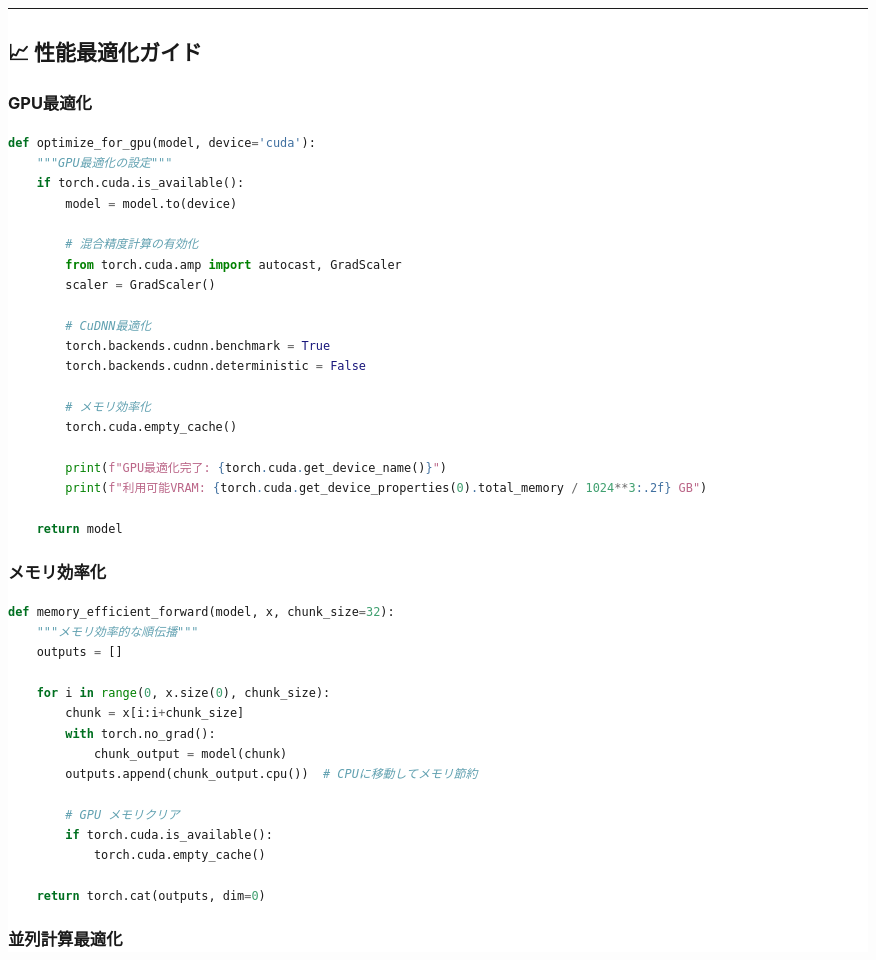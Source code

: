
---

## 📈 性能最適化ガイド

### GPU最適化

```python
def optimize_for_gpu(model, device='cuda'):
    """GPU最適化の設定"""
    if torch.cuda.is_available():
        model = model.to(device)
        
        # 混合精度計算の有効化
        from torch.cuda.amp import autocast, GradScaler
        scaler = GradScaler()
        
        # CuDNN最適化
        torch.backends.cudnn.benchmark = True
        torch.backends.cudnn.deterministic = False
        
        # メモリ効率化
        torch.cuda.empty_cache()
        
        print(f"GPU最適化完了: {torch.cuda.get_device_name()}")
        print(f"利用可能VRAM: {torch.cuda.get_device_properties(0).total_memory / 1024**3:.2f} GB")
    
    return model
```

### メモリ効率化

```python
def memory_efficient_forward(model, x, chunk_size=32):
    """メモリ効率的な順伝播"""
    outputs = []
    
    for i in range(0, x.size(0), chunk_size):
        chunk = x[i:i+chunk_size]
        with torch.no_grad():
            chunk_output = model(chunk)
        outputs.append(chunk_output.cpu())  # CPUに移動してメモリ節約
        
        # GPU メモリクリア
        if torch.cuda.is_available():
            torch.cuda.empty_cache()
    
    return torch.cat(outputs, dim=0)
```

### 並列計算最適化
